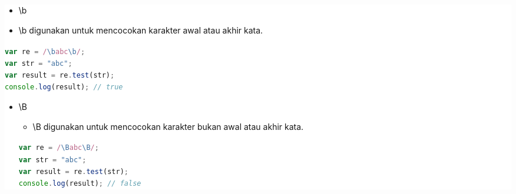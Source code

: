   - \b

  - \b digunakan untuk mencocokan karakter awal atau akhir kata.

  ```javascript
  var re = /\babc\b/;
  var str = "abc";
  var result = re.test(str);
  console.log(result); // true
  ```

  - \B

    - \B digunakan untuk mencocokan karakter bukan awal atau akhir kata.

    ```javascript
    var re = /\Babc\B/;
    var str = "abc";
    var result = re.test(str);
    console.log(result); // false
    ```
